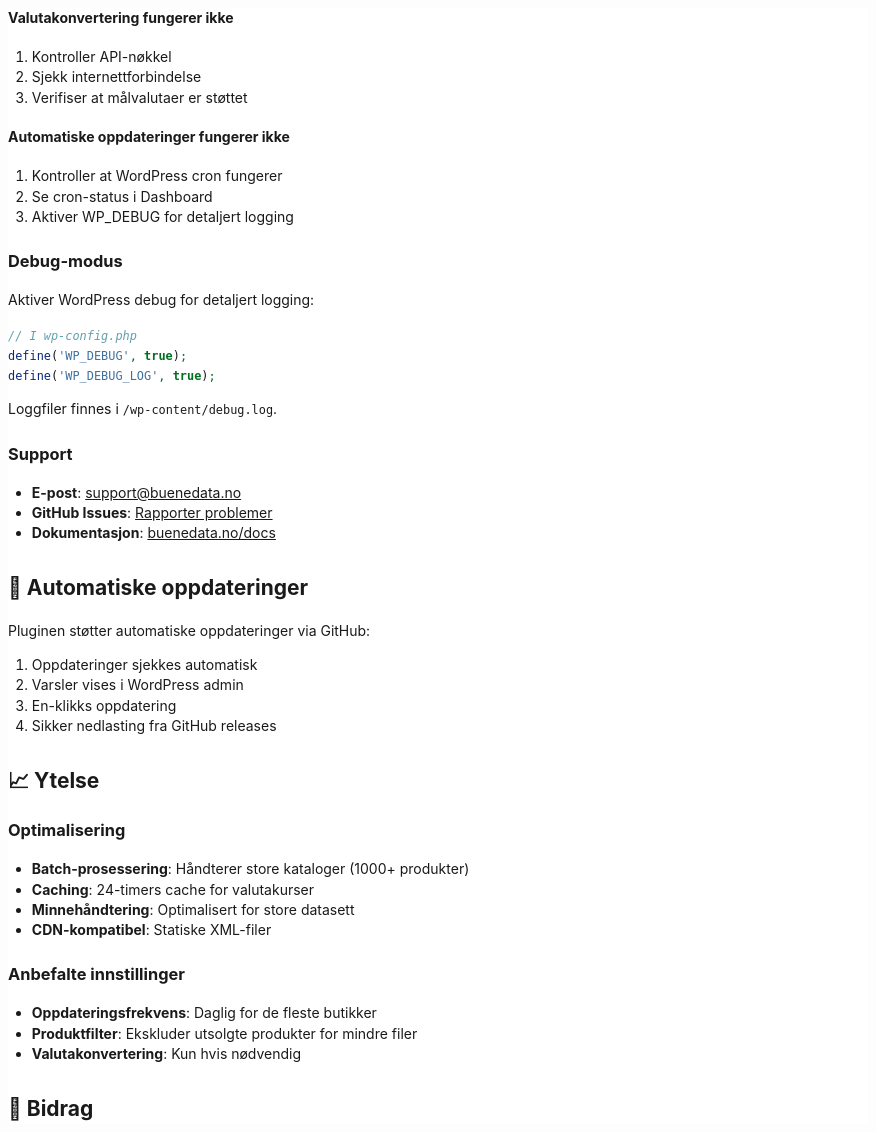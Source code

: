 #### Valutakonvertering fungerer ikke
1. Kontroller API-nøkkel
2. Sjekk internettforbindelse
3. Verifiser at målvalutaer er støttet

#### Automatiske oppdateringer fungerer ikke
1. Kontroller at WordPress cron fungerer
2. Se cron-status i Dashboard
3. Aktiver WP_DEBUG for detaljert logging

### Debug-modus
Aktiver WordPress debug for detaljert logging:

```php
// I wp-config.php
define('WP_DEBUG', true);
define('WP_DEBUG_LOG', true);
```

Loggfiler finnes i `/wp-content/debug.log`.

### Support
- **E-post**: support@buenedata.no
- **GitHub Issues**: [Rapporter problemer](https://github.com/buenedata/bd-product-feed/issues)
- **Dokumentasjon**: [buenedata.no/docs](https://buenedata.no/docs)

## 🔄 Automatiske oppdateringer

Pluginen støtter automatiske oppdateringer via GitHub:

1. Oppdateringer sjekkes automatisk
2. Varsler vises i WordPress admin
3. En-klikks oppdatering
4. Sikker nedlasting fra GitHub releases

## 📈 Ytelse

### Optimalisering
- **Batch-prosessering**: Håndterer store kataloger (1000+ produkter)
- **Caching**: 24-timers cache for valutakurser
- **Minnehåndtering**: Optimalisert for store datasett
- **CDN-kompatibel**: Statiske XML-filer

### Anbefalte innstillinger
- **Oppdateringsfrekvens**: Daglig for de fleste butikker
- **Produktfilter**: Ekskluder utsolgte produkter for mindre filer
- **Valutakonvertering**: Kun hvis nødvendig

## 🤝 Bidrag
